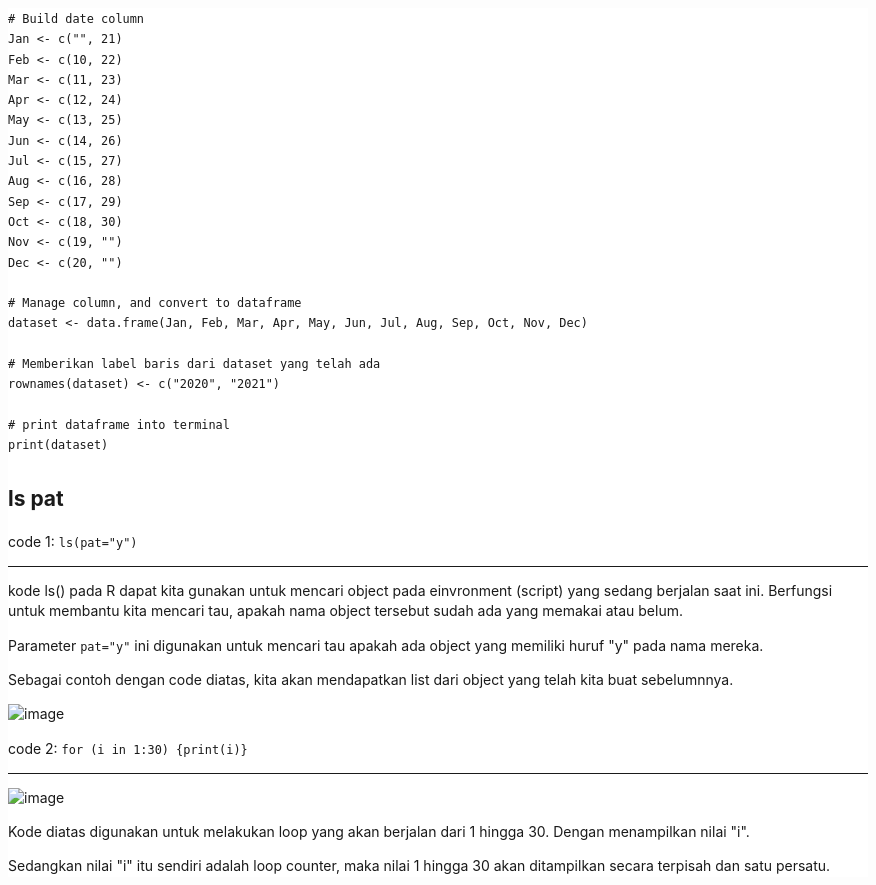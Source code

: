 ```
# Build date column
Jan <- c("", 21)
Feb <- c(10, 22)
Mar <- c(11, 23)
Apr <- c(12, 24)
May <- c(13, 25)
Jun <- c(14, 26)
Jul <- c(15, 27)
Aug <- c(16, 28)
Sep <- c(17, 29)
Oct <- c(18, 30)
Nov <- c(19, "")
Dec <- c(20, "")

# Manage column, and convert to dataframe
dataset <- data.frame(Jan, Feb, Mar, Apr, May, Jun, Jul, Aug, Sep, Oct, Nov, Dec)

# Memberikan label baris dari dataset yang telah ada
rownames(dataset) <- c("2020", "2021")

# print dataframe into terminal
print(dataset)
```

## ls pat
code 1: `ls(pat="y")`

---

kode ls() pada R dapat kita gunakan untuk mencari object pada einvronment (script) yang sedang berjalan saat ini. Berfungsi untuk membantu kita mencari tau, apakah nama object tersebut sudah ada yang memakai atau belum.

Parameter `pat="y"` ini digunakan untuk mencari tau apakah ada object yang memiliki huruf "y" pada nama mereka.

Sebagai contoh dengan code diatas, kita akan mendapatkan list dari object yang telah kita buat sebelumnnya.

![image](https://user-images.githubusercontent.com/60807663/234479345-ce45cbe3-dd35-4f73-9af3-dbd1876bd3a8.png)


code 2: `for (i in 1:30) {print(i)}`

---
![image](https://user-images.githubusercontent.com/60807663/234479737-336e7aa9-a8be-4849-8b6c-a5a8221fbcb6.png)

Kode diatas digunakan untuk melakukan loop yang akan berjalan dari 1 hingga 30. Dengan menampilkan nilai "i".

Sedangkan nilai "i" itu sendiri adalah loop counter, maka nilai 1 hingga 30 akan ditampilkan secara terpisah dan satu persatu.

